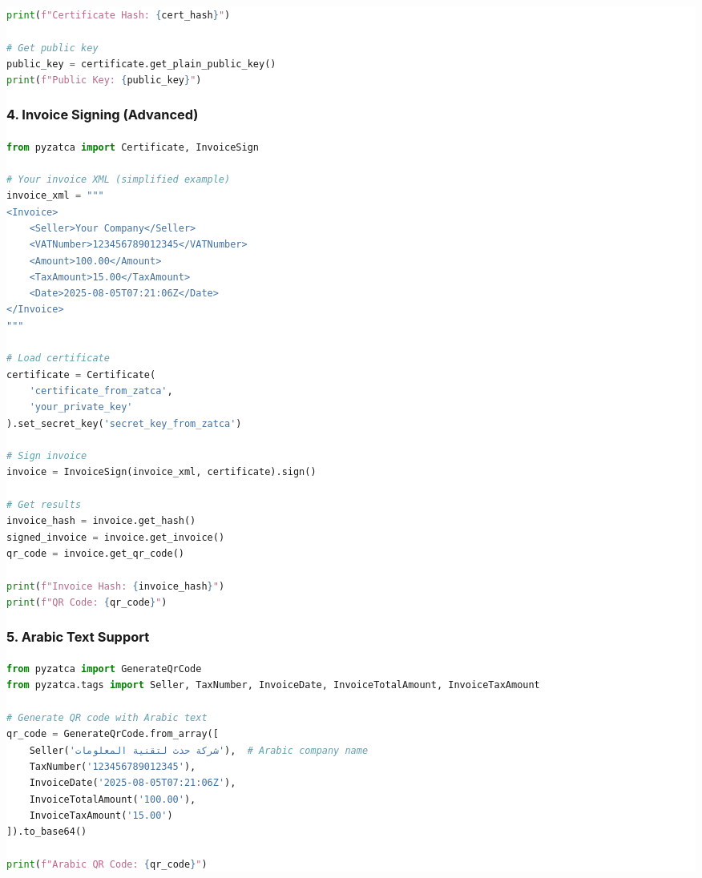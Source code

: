 ```python
print(f"Certificate Hash: {cert_hash}")

# Get public key
public_key = certificate.get_plain_public_key()
print(f"Public Key: {public_key}")
```

### 4. Invoice Signing (Advanced)

```python
from pyzatca import Certificate, InvoiceSign

# Your invoice XML (simplified example)
invoice_xml = """
<Invoice>
    <Seller>Your Company</Seller>
    <VATNumber>123456789012345</VATNumber>
    <Amount>100.00</Amount>
    <TaxAmount>15.00</TaxAmount>
    <Date>2025-08-05T07:21:06Z</Date>
</Invoice>
"""

# Load certificate
certificate = Certificate(
    'certificate_from_zatca',
    'your_private_key'
).set_secret_key('secret_key_from_zatca')

# Sign invoice
invoice = InvoiceSign(invoice_xml, certificate).sign()

# Get results
invoice_hash = invoice.get_hash()
signed_invoice = invoice.get_invoice()
qr_code = invoice.get_qr_code()

print(f"Invoice Hash: {invoice_hash}")
print(f"QR Code: {qr_code}")
```

### 5. Arabic Text Support

```python
from pyzatca import GenerateQrCode
from pyzatca.tags import Seller, TaxNumber, InvoiceDate, InvoiceTotalAmount, InvoiceTaxAmount

# Generate QR code with Arabic text
qr_code = GenerateQrCode.from_array([
    Seller('شركة حدث لتقنية المعلومات'),  # Arabic company name
    TaxNumber('123456789012345'),
    InvoiceDate('2025-08-05T07:21:06Z'),
    InvoiceTotalAmount('100.00'),
    InvoiceTaxAmount('15.00')
]).to_base64()

print(f"Arabic QR Code: {qr_code}")
```
